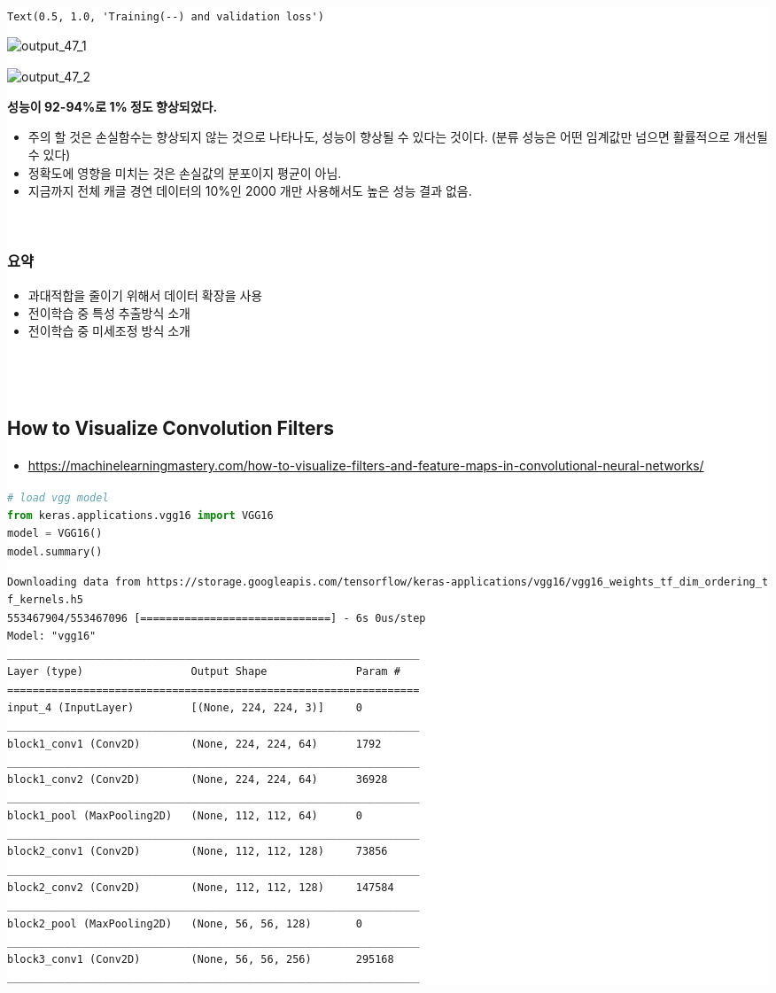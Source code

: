 


    Text(0.5, 1.0, 'Training(--) and validation loss')




![output_47_1](https://user-images.githubusercontent.com/70505378/142956783-6a54e690-d6ed-4ac9-9bba-076f18abe0aa.png)
    




![output_47_2](https://user-images.githubusercontent.com/70505378/142956785-36878cc2-06dd-4f64-9a29-ebab95fb43e2.png)
    

**성능이 92-94%로 1% 정도 향상되었다.**

- 주의 할 것은 손실함수는 향상되지 않는 것으로 나타나도, 성능이 향상될 수 있다는 것이다. (분류 성능은 어떤 임계값만 넘으면 활률적으로 개선될 수 있다)
- 정확도에 영향을 미치는 것은 손실값의 분포이지 평균이 아님.
- 지금까지 전체 캐글 경연 데이터의 10%인 2000 개만 사용해서도 높은 성능 결과 없음.

<br>

### 요약

- 과대적합을 줄이기 위해서 데이터 확장을 사용
- 전이학습 중 특성 추출방식 소개
- 전이학습 중 미세조정 방식 소개

<br>

<br>

## How to Visualize Convolution Filters
- https://machinelearningmastery.com/how-to-visualize-filters-and-feature-maps-in-convolutional-neural-networks/


```python
# load vgg model
from keras.applications.vgg16 import VGG16
model = VGG16()
model.summary()
```

    Downloading data from https://storage.googleapis.com/tensorflow/keras-applications/vgg16/vgg16_weights_tf_dim_ordering_tf_kernels.h5
    553467904/553467096 [==============================] - 6s 0us/step
    Model: "vgg16"
    _________________________________________________________________
    Layer (type)                 Output Shape              Param #   
    =================================================================
    input_4 (InputLayer)         [(None, 224, 224, 3)]     0         
    _________________________________________________________________
    block1_conv1 (Conv2D)        (None, 224, 224, 64)      1792      
    _________________________________________________________________
    block1_conv2 (Conv2D)        (None, 224, 224, 64)      36928     
    _________________________________________________________________
    block1_pool (MaxPooling2D)   (None, 112, 112, 64)      0         
    _________________________________________________________________
    block2_conv1 (Conv2D)        (None, 112, 112, 128)     73856     
    _________________________________________________________________
    block2_conv2 (Conv2D)        (None, 112, 112, 128)     147584    
    _________________________________________________________________
    block2_pool (MaxPooling2D)   (None, 56, 56, 128)       0         
    _________________________________________________________________
    block3_conv1 (Conv2D)        (None, 56, 56, 256)       295168    
    _________________________________________________________________